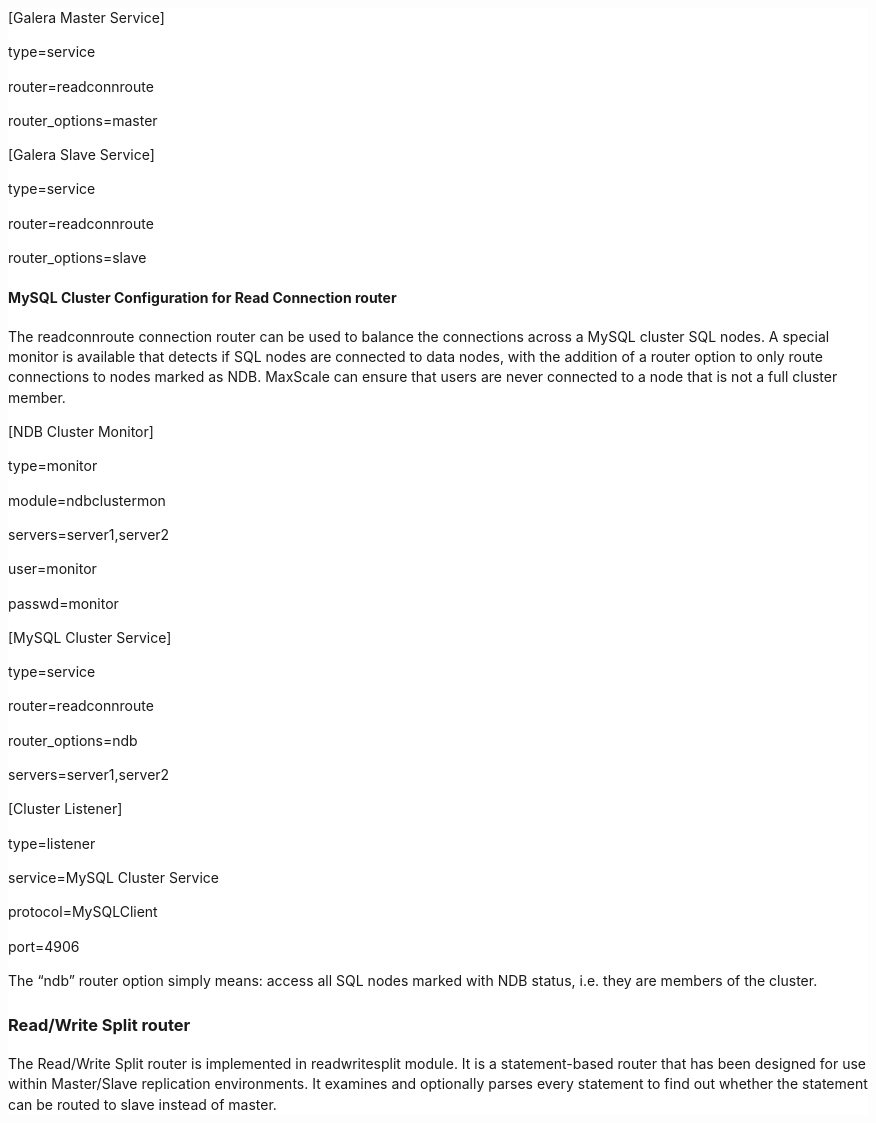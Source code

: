 [Galera Master Service]

type=service

router=readconnroute

router_options=master

[Galera Slave Service]

type=service

router=readconnroute

router_options=slave

#### MySQL Cluster Configuration for Read Connection router

The readconnroute connection router can be used to balance the connections across a MySQL cluster SQL nodes. A special monitor is available that detects if SQL nodes are connected to data nodes, with the addition of a router option to only route connections to nodes marked as NDB.
MaxScale can ensure that users are never connected to a node that is not a full cluster member.

[NDB Cluster Monitor]

type=monitor

module=ndbclustermon

servers=server1,server2

user=monitor

passwd=monitor

[MySQL Cluster Service]

type=service

router=readconnroute

router_options=ndb

servers=server1,server2

[Cluster Listener]

type=listener

service=MySQL Cluster Service

protocol=MySQLClient

port=4906

The “ndb” router option simply means: access all SQL nodes marked with NDB status, i.e. they are members of the cluster.

### Read/Write Split router

The Read/Write Split router is implemented in readwritesplit module. It is a statement-based router that has been designed for use within Master/Slave replication environments. It examines and optionally parses every statement to find out whether the statement can be routed to slave instead of master. 

